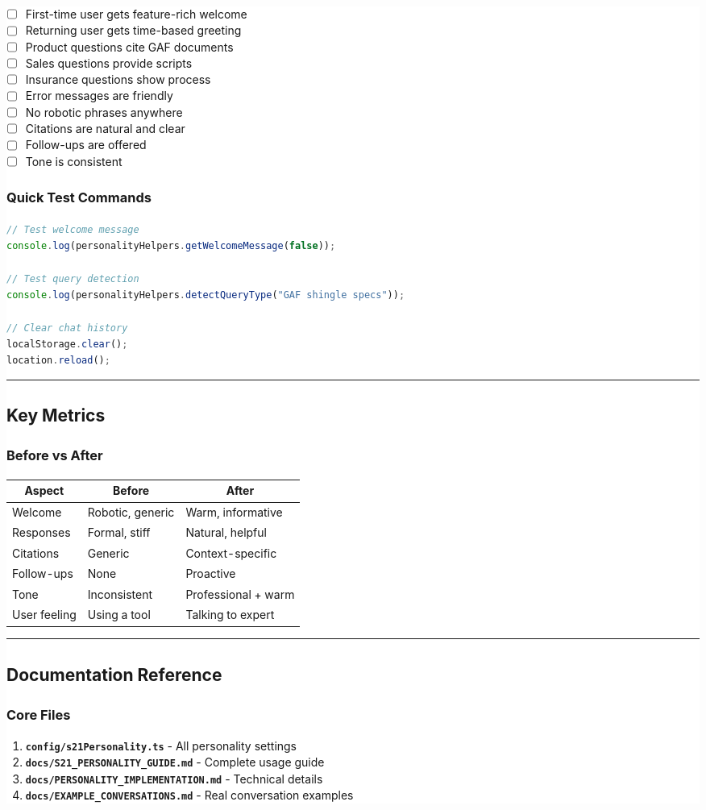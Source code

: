 - [ ] First-time user gets feature-rich welcome
- [ ] Returning user gets time-based greeting
- [ ] Product questions cite GAF documents
- [ ] Sales questions provide scripts
- [ ] Insurance questions show process
- [ ] Error messages are friendly
- [ ] No robotic phrases anywhere
- [ ] Citations are natural and clear
- [ ] Follow-ups are offered
- [ ] Tone is consistent

### Quick Test Commands

```javascript
// Test welcome message
console.log(personalityHelpers.getWelcomeMessage(false));

// Test query detection
console.log(personalityHelpers.detectQueryType("GAF shingle specs"));

// Clear chat history
localStorage.clear();
location.reload();
```

---

## Key Metrics

### Before vs After

| Aspect | Before | After |
|--------|--------|-------|
| Welcome | Robotic, generic | Warm, informative |
| Responses | Formal, stiff | Natural, helpful |
| Citations | Generic | Context-specific |
| Follow-ups | None | Proactive |
| Tone | Inconsistent | Professional + warm |
| User feeling | Using a tool | Talking to expert |

---

## Documentation Reference

### Core Files
1. **`config/s21Personality.ts`** - All personality settings
2. **`docs/S21_PERSONALITY_GUIDE.md`** - Complete usage guide
3. **`docs/PERSONALITY_IMPLEMENTATION.md`** - Technical details
4. **`docs/EXAMPLE_CONVERSATIONS.md`** - Real conversation examples
